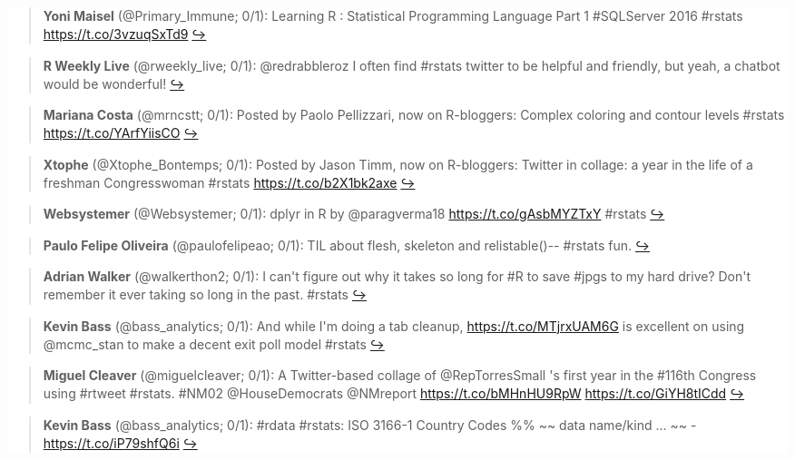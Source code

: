 


> **Yoni Maisel** (@Primary_Immune; 0/1): Learning R : Statistical Programming Language Part 1 #SQLServer 2016 #rstats https://t.co/3vzuqSxTd9  [&#8618;](https://twitter.com/dataandme/status/1213943531611590656)




> **R Weekly Live** (@rweekly_live; 0/1): @redrabbleroz I often find #rstats twitter to be helpful and friendly, but yeah, a chatbot would be wonderful!  [&#8618;](https://twitter.com/dataandme/status/1213988525219041282)




> **Mariana Costa** (@mrncstt; 0/1): Posted by Paolo Pellizzari, now on R-bloggers: Complex coloring and contour levels #rstats https://t.co/YArfYiisCO  [&#8618;](https://twitter.com/dataandme/status/1213964257462751238)




> **Xtophe** (@Xtophe_Bontemps; 0/1): Posted by Jason Timm, now on R-bloggers: Twitter in collage: a year in the life of a freshman Congresswoman #rstats https://t.co/b2X1bk2axe  [&#8618;](https://twitter.com/dataandme/status/1213903792841867271)




> **Websystemer** (@Websystemer; 0/1): dplyr in R by @paragverma18 https://t.co/gAsbMYZTxY #rstats  [&#8618;](https://twitter.com/dataandme/status/1213953825620549634)




> **Paulo Felipe Oliveira** (@paulofelipeao; 0/1): TIL  about flesh, skeleton and relistable()--  #rstats  fun.  [&#8618;](https://twitter.com/dataandme/status/1213950905994895360)




> **Adrian Walker** (@walkerthon2; 0/1): I can't figure out why it takes so long for #R to save #jpgs to my hard drive? Don't remember it ever taking so long in the past. #rstats  [&#8618;](https://twitter.com/dataandme/status/1213932896483983370)




> **Kevin Bass** (@bass_analytics; 0/1): And while I'm doing a tab cleanup, https://t.co/MTjrxUAM6G is excellent on using @mcmc_stan to make a decent exit poll model #rstats  [&#8618;](https://twitter.com/dataandme/status/1213916770270097410)




> **Miguel Cleaver** (@miguelcleaver; 0/1): A Twitter-based collage of @RepTorresSmall 's first year in the #116th Congress using #rtweet #rstats.  #NM02 @HouseDemocrats @NMreport https://t.co/bMHnHU9RpW https://t.co/GiYH8tICdd  [&#8618;](https://twitter.com/dataandme/status/1213906551523557376)




> **Kevin Bass** (@bass_analytics; 0/1): #rdata #rstats: ISO 3166-1 Country Codes %%   ~~ data name/kind ... ~~ - https://t.co/iP79shfQ6i  [&#8618;](https://twitter.com/dataandme/status/1213898809895460864)


